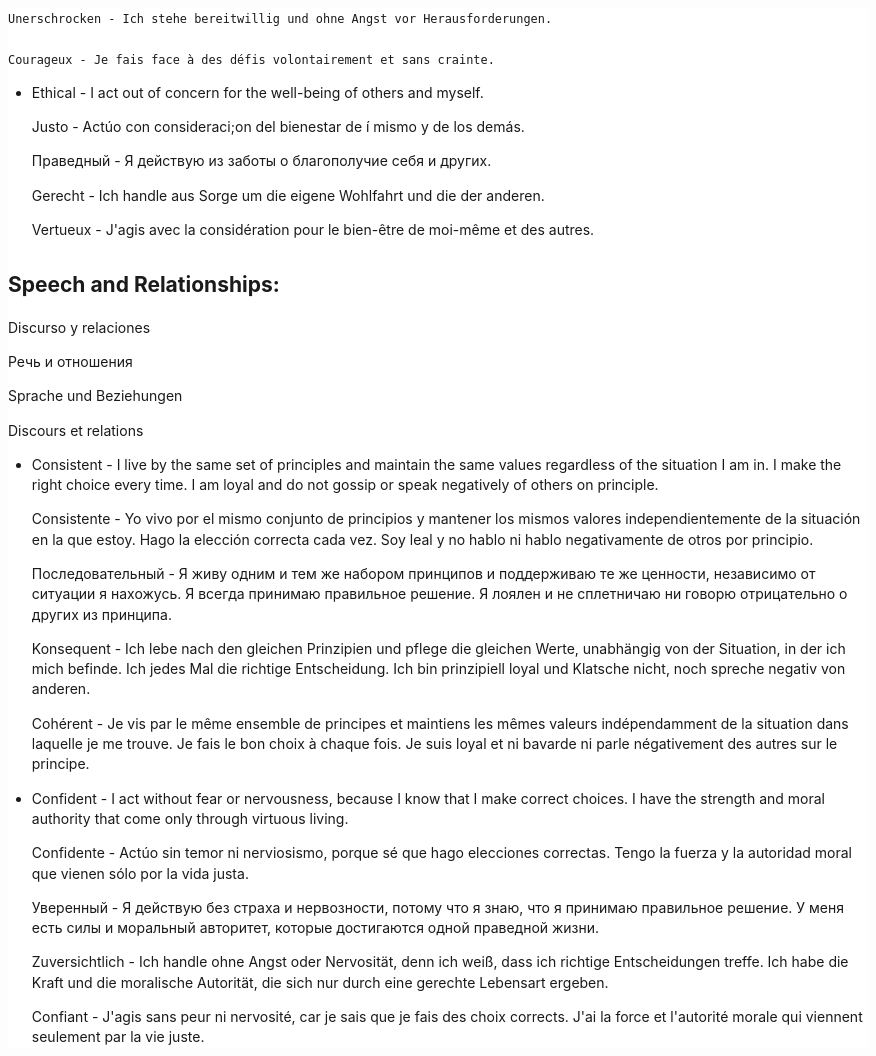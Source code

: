     Unerschrocken - Ich stehe bereitwillig und ohne Angst vor Herausforderungen.
    
    Courageux - Je fais face à des défis volontairement et sans crainte.
    
- Ethical - I act out of concern for the well-being of others and myself.
    
    Justo - Actúo con consideraci;on del bienestar de í mismo y de los demás.
    
    Праведный - Я действую из заботы о благополучие себя и других.
    
    Gerecht - Ich handle aus Sorge um die eigene Wohlfahrt und die der anderen.
    
    Vertueux - J'agis avec la considération pour le bien-être de moi-même et des autres.
    

## Speech and Relationships:

Discurso y relaciones

Речь и отношения

Sprache und Beziehungen

Discours et relations

- Consistent - I live by the same set of principles and maintain the same values regardless of the situation I am in. I make the right choice every time. I am loyal and do not gossip or speak negatively of others on principle.
    
    Consistente - Yo vivo por el mismo conjunto de principios y mantener los mismos valores independientemente de la situación en la que estoy. Hago la elección correcta cada vez. Soy leal y no hablo ni hablo negativamente de otros por principio.
    
    Последовательный - Я живу одним и тем же набором принципов и поддерживаю те же ценности, независимо от ситуации я нахожусь. Я всегда принимаю правильное решение. Я лоялен и не сплетничаю ни говорю отрицательно о других из принципа.
    
    Konsequent - Ich lebe nach den gleichen Prinzipien und pflege die gleichen Werte, unabhängig von der Situation, in der ich mich befinde. Ich jedes Mal die richtige Entscheidung. Ich bin prinzipiell loyal und Klatsche nicht, noch spreche negativ von anderen.
    
    Cohérent - Je vis par le même ensemble de principes et maintiens les mêmes valeurs indépendamment de la situation dans laquelle je me trouve. Je fais le bon choix à chaque fois. Je suis loyal et ni bavarde ni parle négativement des autres sur le principe.
    
- Confident - I act without fear or nervousness, because I know that I make correct choices. I have the strength and moral authority that come only through virtuous living.
    
    Confidente - Actúo sin temor ni nerviosismo, porque sé que hago elecciones correctas. Tengo la fuerza y la autoridad moral que vienen sólo por la vida justa.
    
    Уверенный - Я действую без страха и нервозности, потому что я знаю, что я принимаю правильное решение. У меня есть силы и моральный авторитет, которые достигаются одной праведной жизни.
    
    Zuversichtlich - Ich handle ohne Angst oder Nervosität, denn ich weiß, dass ich richtige Entscheidungen treffe. Ich habe die Kraft und die moralische Autorität, die sich nur durch eine gerechte Lebensart ergeben.
    
    Confiant - J'agis sans peur ni nervosité, car je sais que je fais des choix corrects. J'ai la force et l'autorité morale qui viennent seulement par la vie juste.
    